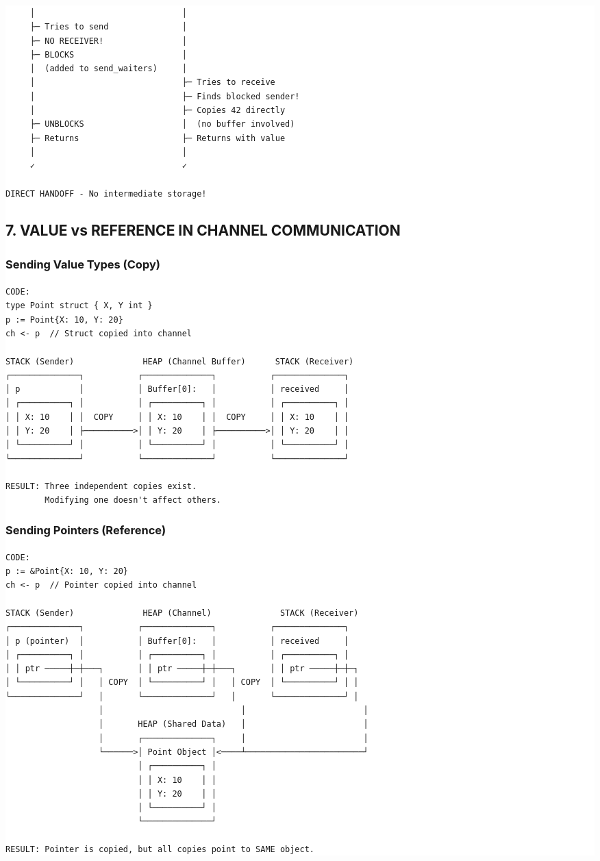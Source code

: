 ```
     │                              │
     ├─ Tries to send               │
     ├─ NO RECEIVER!                │
     ├─ BLOCKS                      │
     │  (added to send_waiters)     │
     │                              ├─ Tries to receive
     │                              ├─ Finds blocked sender!
     │                              ├─ Copies 42 directly
     ├─ UNBLOCKS                    │  (no buffer involved)
     ├─ Returns                     ├─ Returns with value
     │                              │
     ✓                              ✓

DIRECT HANDOFF - No intermediate storage!
```

## 7. VALUE vs REFERENCE IN CHANNEL COMMUNICATION

### Sending Value Types (Copy)
```
CODE:
type Point struct { X, Y int }
p := Point{X: 10, Y: 20}
ch <- p  // Struct copied into channel

STACK (Sender)              HEAP (Channel Buffer)      STACK (Receiver)
┌──────────────┐           ┌──────────────┐           ┌──────────────┐
│ p            │           │ Buffer[0]:   │           │ received     │
│ ┌──────────┐ │           │ ┌──────────┐ │           │ ┌──────────┐ │
│ │ X: 10    │ │  COPY     │ │ X: 10    │ │  COPY     │ │ X: 10    │ │
│ │ Y: 20    │ ├──────────>│ │ Y: 20    │ ├──────────>│ │ Y: 20    │ │
│ └──────────┘ │           │ └──────────┘ │           │ └──────────┘ │
└──────────────┘           └──────────────┘           └──────────────┘

RESULT: Three independent copies exist.
        Modifying one doesn't affect others.
```

### Sending Pointers (Reference)
```
CODE:
p := &Point{X: 10, Y: 20}
ch <- p  // Pointer copied into channel

STACK (Sender)              HEAP (Channel)              STACK (Receiver)
┌──────────────┐           ┌──────────────┐           ┌──────────────┐
│ p (pointer)  │           │ Buffer[0]:   │           │ received     │
│ ┌──────────┐ │           │ ┌──────────┐ │           │ ┌──────────┐ │
│ │ ptr ─────┼─┼───┐       │ │ ptr ─────┼─┼───┐       │ │ ptr ─────┼─┼─┐
│ └──────────┘ │   │ COPY  │ └──────────┘ │   │ COPY  │ └──────────┘ │ │
└──────────────┘   │       └──────────────┘   │       └──────────────┘ │
                   │                            │                        │
                   │       HEAP (Shared Data)   │                        │
                   │       ┌──────────────┐     │                        │
                   └──────>│ Point Object │<────┴────────────────────────┘
                           │ ┌──────────┐ │
                           │ │ X: 10    │ │
                           │ │ Y: 20    │ │
                           │ └──────────┘ │
                           └──────────────┘

RESULT: Pointer is copied, but all copies point to SAME object.
```